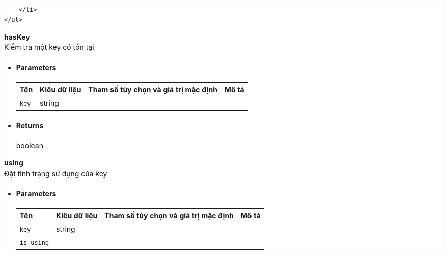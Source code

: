         </li>
    </ul>
</div>
<div class="panel panel-info">
    <div class="panel-heading"><strong>hasKey</strong></div>
    <div class="panel-body">
        Kiểm tra một key có tồn tại
    </div>
    <ul class="list-group">
        <li class="list-group-item">
            <h4>Parameters</h4>
            <table class="table table-striped">
                <thead>
                <tr>
                    <th>Tên</th>
                    <th>Kiểu dữ liệu</th>
                    <th>Tham số tùy chọn và giá trị mặc định</th>
                    <th>Mô tả</th>
                </tr>
                </thead>
                <tbody>
                <tr>
                    <td><code>key</code></td>
                    <td>string</td>
                    <td></td>
                    <td></td>
                </tr>
                </tbody>
            </table>
        </li>
        <li class="list-group-item">
            <h4>Returns</h4>
            <dl class="dl-horizontal">
                <dt>boolean</dt>
                <dd></dd>
            </dl>
    </ul>
</div>
<div class="panel panel-info">
    <div class="panel-heading"><strong>using</strong></div>
    <div class="panel-body">
        Đặt tình trạng sử dụng của key
    </div>
    <ul class="list-group">
        <li class="list-group-item">
            <h4>Parameters</h4>
            <table class="table table-striped">
                <thead>
                <tr>
                    <th>Tên</th>
                    <th>Kiểu dữ liệu</th>
                    <th>Tham số tùy chọn và giá trị mặc định</th>
                    <th>Mô tả</th>
                </tr>
                </thead>
                <tbody>
                <tr>
                    <td><code>key</code></td>
                    <td>string</td>
                    <td></td>
                    <td></td>
                </tr>
                <tr>
                    <td><code>is_using</code></td>